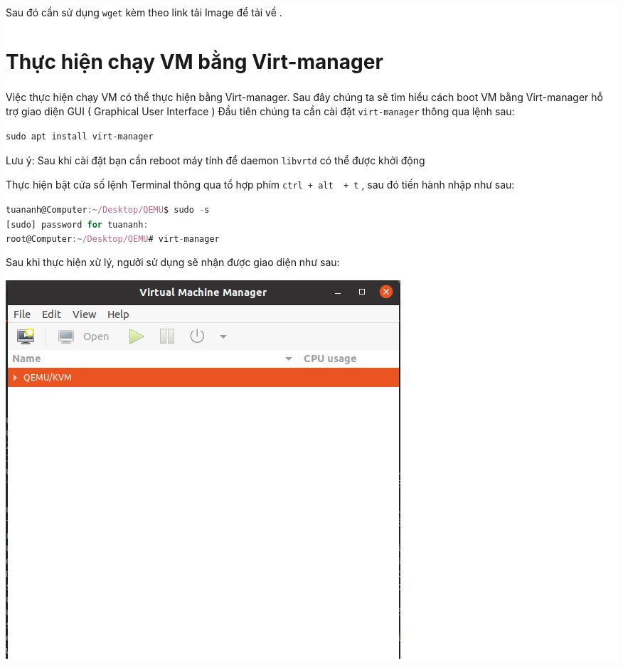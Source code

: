 Sau đó cần sử dụng `wget` kèm theo link tải Image để tải về .

# Thực hiện chạy VM bằng Virt-manager


Việc thực hiện chạy VM có thể thực hiện bằng Virt-manager. Sau đây chúng ta sẽ tìm hiểu cách boot VM bằng Virt-manager hỗ trợ giao diện GUI ( Graphical User Interface )
Đầu tiên chúng ta cần cài đặt `virt-manager` thông qua lệnh sau:

```
sudo apt install virt-manager
```

Lưu ý: Sau khi cài đặt bạn cần reboot máy tính để daemon `libvrtd` có thể được khởi động 

Thực hiện bật cửa số lệnh Terminal thông qua tổ hợp phím `ctrl + alt  + t` , sau đó tiến hành nhập như sau:

```jsx
tuananh@Computer:~/Desktop/QEMU$ sudo -s
[sudo] password for tuananh: 
root@Computer:~/Desktop/QEMU# virt-manager
```

Sau khi thực hiện xử lý, ngưởi sử dụng sẽ nhận được giao diện như sau:

![Chuong-1-Tong-quan-ve-QEMU-&-KVM/Untitled.png](Chuong-1-Tong-quan-ve-QEMU-&-KVM/Untitled.png)
